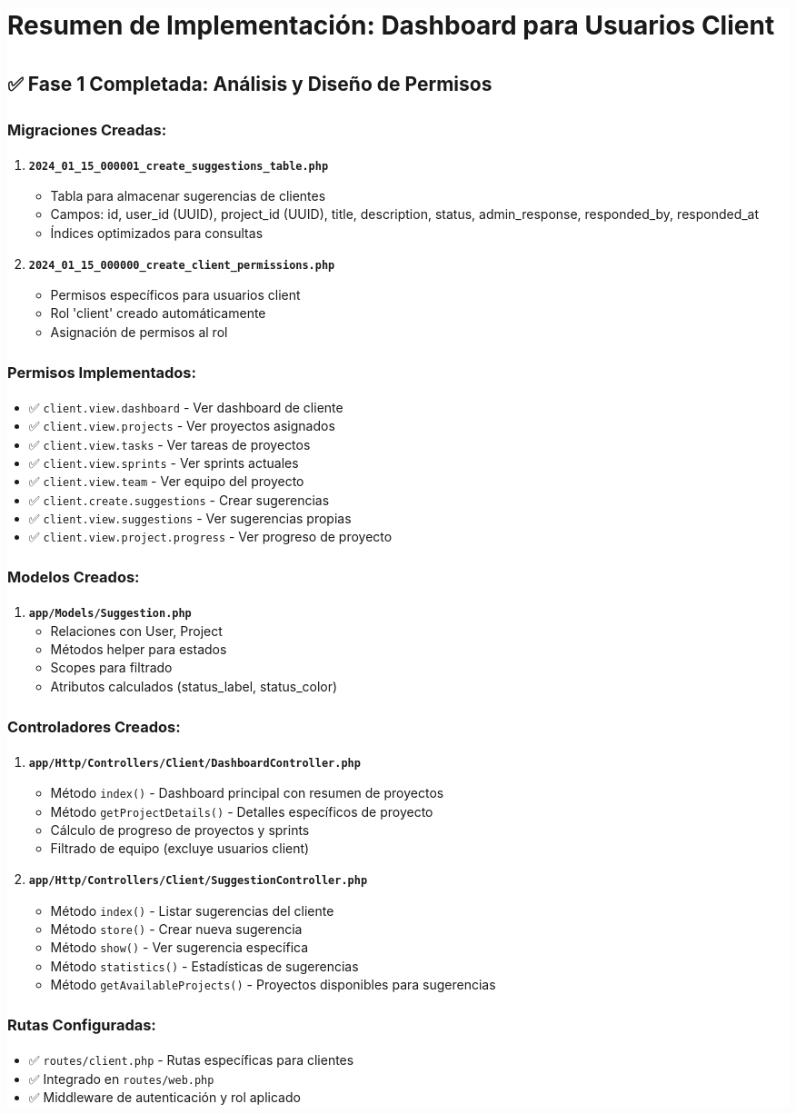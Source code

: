 # Resumen de Implementación: Dashboard para Usuarios Client

## ✅ **Fase 1 Completada: Análisis y Diseño de Permisos**

### **Migraciones Creadas:**
1. **`2024_01_15_000001_create_suggestions_table.php`**
   - Tabla para almacenar sugerencias de clientes
   - Campos: id, user_id (UUID), project_id (UUID), title, description, status, admin_response, responded_by, responded_at
   - Índices optimizados para consultas

2. **`2024_01_15_000000_create_client_permissions.php`**
   - Permisos específicos para usuarios client
   - Rol 'client' creado automáticamente
   - Asignación de permisos al rol

### **Permisos Implementados:**
- ✅ `client.view.dashboard` - Ver dashboard de cliente
- ✅ `client.view.projects` - Ver proyectos asignados
- ✅ `client.view.tasks` - Ver tareas de proyectos
- ✅ `client.view.sprints` - Ver sprints actuales
- ✅ `client.view.team` - Ver equipo del proyecto
- ✅ `client.create.suggestions` - Crear sugerencias
- ✅ `client.view.suggestions` - Ver sugerencias propias
- ✅ `client.view.project.progress` - Ver progreso de proyecto

### **Modelos Creados:**
1. **`app/Models/Suggestion.php`**
   - Relaciones con User, Project
   - Métodos helper para estados
   - Scopes para filtrado
   - Atributos calculados (status_label, status_color)

### **Controladores Creados:**
1. **`app/Http/Controllers/Client/DashboardController.php`**
   - Método `index()` - Dashboard principal con resumen de proyectos
   - Método `getProjectDetails()` - Detalles específicos de proyecto
   - Cálculo de progreso de proyectos y sprints
   - Filtrado de equipo (excluye usuarios client)

2. **`app/Http/Controllers/Client/SuggestionController.php`**
   - Método `index()` - Listar sugerencias del cliente
   - Método `store()` - Crear nueva sugerencia
   - Método `show()` - Ver sugerencia específica
   - Método `statistics()` - Estadísticas de sugerencias
   - Método `getAvailableProjects()` - Proyectos disponibles para sugerencias

### **Rutas Configuradas:**
- ✅ `routes/client.php` - Rutas específicas para clientes
- ✅ Integrado en `routes/web.php`
- ✅ Middleware de autenticación y rol aplicado
